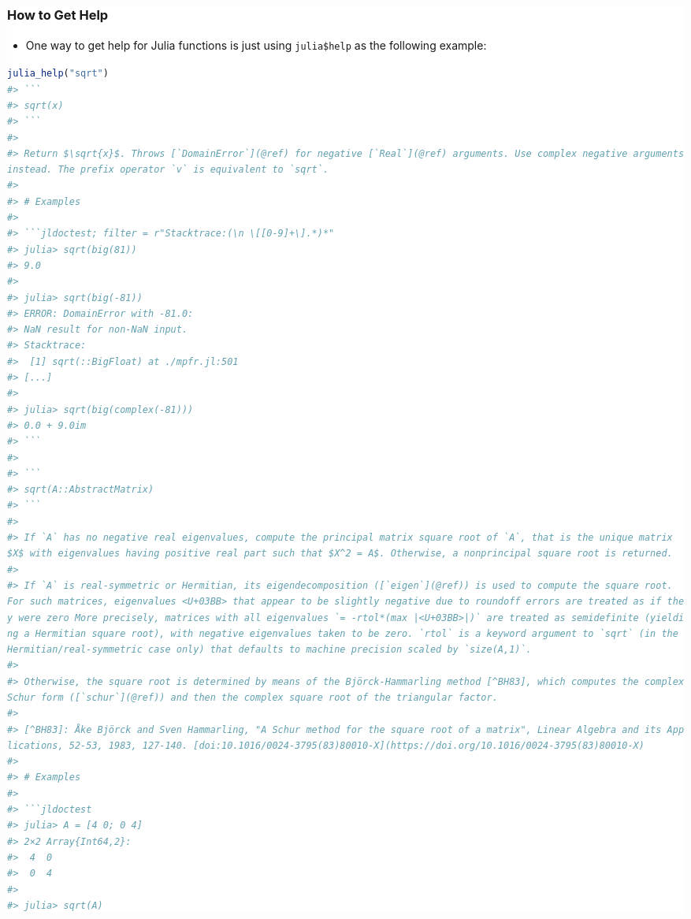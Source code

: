 ### How to Get Help

  - One way to get help for Julia functions is just using `julia$help`
    as the following example:



```` r
julia_help("sqrt")
#> ```
#> sqrt(x)
#> ```
#> 
#> Return $\sqrt{x}$. Throws [`DomainError`](@ref) for negative [`Real`](@ref) arguments. Use complex negative arguments instead. The prefix operator `v` is equivalent to `sqrt`.
#> 
#> # Examples
#> 
#> ```jldoctest; filter = r"Stacktrace:(\n \[[0-9]+\].*)*"
#> julia> sqrt(big(81))
#> 9.0
#> 
#> julia> sqrt(big(-81))
#> ERROR: DomainError with -81.0:
#> NaN result for non-NaN input.
#> Stacktrace:
#>  [1] sqrt(::BigFloat) at ./mpfr.jl:501
#> [...]
#> 
#> julia> sqrt(big(complex(-81)))
#> 0.0 + 9.0im
#> ```
#> 
#> ```
#> sqrt(A::AbstractMatrix)
#> ```
#> 
#> If `A` has no negative real eigenvalues, compute the principal matrix square root of `A`, that is the unique matrix $X$ with eigenvalues having positive real part such that $X^2 = A$. Otherwise, a nonprincipal square root is returned.
#> 
#> If `A` is real-symmetric or Hermitian, its eigendecomposition ([`eigen`](@ref)) is used to compute the square root.   For such matrices, eigenvalues <U+03BB> that appear to be slightly negative due to roundoff errors are treated as if they were zero More precisely, matrices with all eigenvalues `= -rtol*(max |<U+03BB>|)` are treated as semidefinite (yielding a Hermitian square root), with negative eigenvalues taken to be zero. `rtol` is a keyword argument to `sqrt` (in the Hermitian/real-symmetric case only) that defaults to machine precision scaled by `size(A,1)`.
#> 
#> Otherwise, the square root is determined by means of the Björck-Hammarling method [^BH83], which computes the complex Schur form ([`schur`](@ref)) and then the complex square root of the triangular factor.
#> 
#> [^BH83]: Åke Björck and Sven Hammarling, "A Schur method for the square root of a matrix", Linear Algebra and its Applications, 52-53, 1983, 127-140. [doi:10.1016/0024-3795(83)80010-X](https://doi.org/10.1016/0024-3795(83)80010-X)
#> 
#> # Examples
#> 
#> ```jldoctest
#> julia> A = [4 0; 0 4]
#> 2×2 Array{Int64,2}:
#>  4  0
#>  0  4
#> 
#> julia> sqrt(A)
````